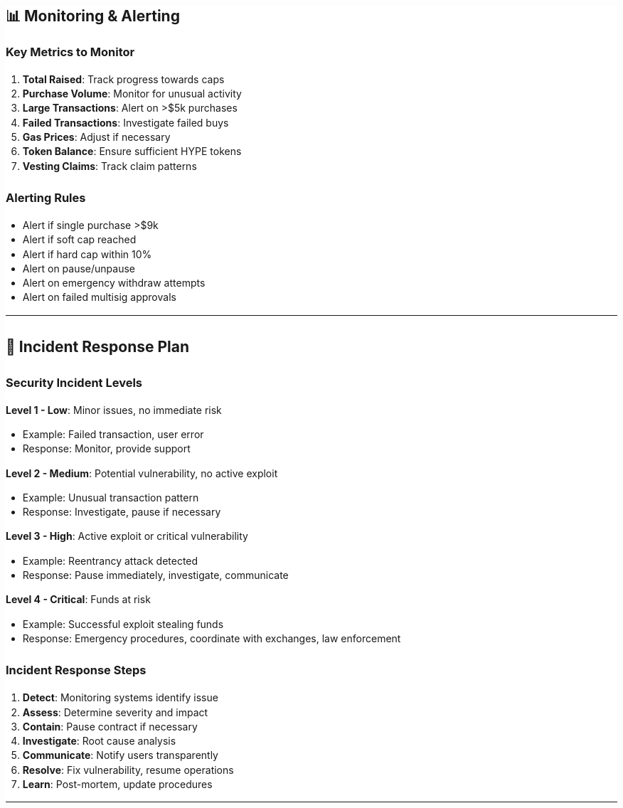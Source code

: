 
## 📊 Monitoring & Alerting

### Key Metrics to Monitor

1. **Total Raised**: Track progress towards caps
2. **Purchase Volume**: Monitor for unusual activity
3. **Large Transactions**: Alert on >$5k purchases
4. **Failed Transactions**: Investigate failed buys
5. **Gas Prices**: Adjust if necessary
6. **Token Balance**: Ensure sufficient HYPE tokens
7. **Vesting Claims**: Track claim patterns

### Alerting Rules

- Alert if single purchase >$9k
- Alert if soft cap reached
- Alert if hard cap within 10%
- Alert on pause/unpause
- Alert on emergency withdraw attempts
- Alert on failed multisig approvals

---

## 🔐 Incident Response Plan

### Security Incident Levels

**Level 1 - Low**: Minor issues, no immediate risk
- Example: Failed transaction, user error
- Response: Monitor, provide support

**Level 2 - Medium**: Potential vulnerability, no active exploit
- Example: Unusual transaction pattern
- Response: Investigate, pause if necessary

**Level 3 - High**: Active exploit or critical vulnerability
- Example: Reentrancy attack detected
- Response: Pause immediately, investigate, communicate

**Level 4 - Critical**: Funds at risk
- Example: Successful exploit stealing funds
- Response: Emergency procedures, coordinate with exchanges, law enforcement

### Incident Response Steps

1. **Detect**: Monitoring systems identify issue
2. **Assess**: Determine severity and impact
3. **Contain**: Pause contract if necessary
4. **Investigate**: Root cause analysis
5. **Communicate**: Notify users transparently
6. **Resolve**: Fix vulnerability, resume operations
7. **Learn**: Post-mortem, update procedures

---